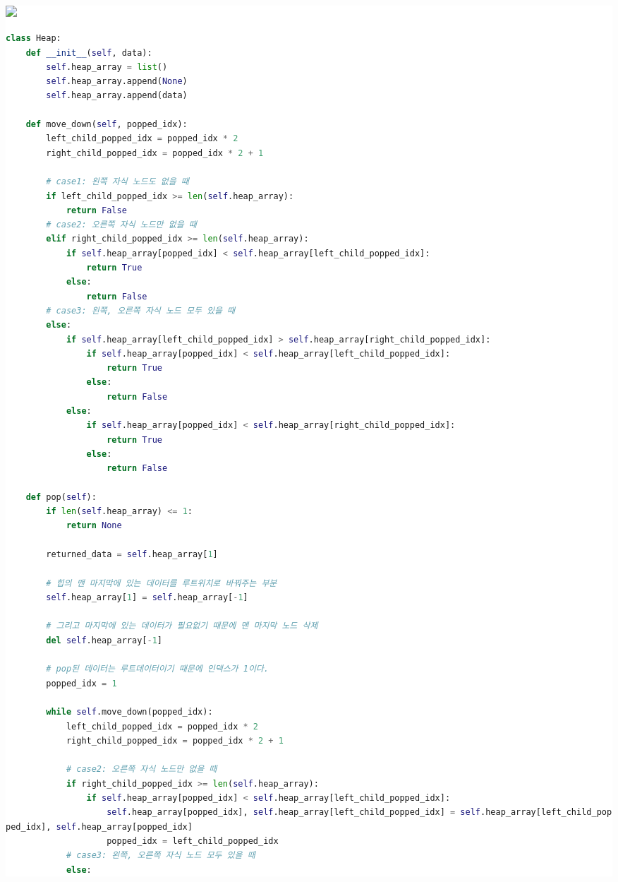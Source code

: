 <img src="https://www.fun-coding.org/00_Images/heap_insert.png">


```python
class Heap:
    def __init__(self, data):
        self.heap_array = list()
        self.heap_array.append(None)
        self.heap_array.append(data)
    
    def move_down(self, popped_idx):
        left_child_popped_idx = popped_idx * 2
        right_child_popped_idx = popped_idx * 2 + 1
        
        # case1: 왼쪽 자식 노드도 없을 때
        if left_child_popped_idx >= len(self.heap_array):
            return False
        # case2: 오른쪽 자식 노드만 없을 때
        elif right_child_popped_idx >= len(self.heap_array):
            if self.heap_array[popped_idx] < self.heap_array[left_child_popped_idx]:
                return True
            else:
                return False
        # case3: 왼쪽, 오른쪽 자식 노드 모두 있을 때
        else:
            if self.heap_array[left_child_popped_idx] > self.heap_array[right_child_popped_idx]:
                if self.heap_array[popped_idx] < self.heap_array[left_child_popped_idx]:
                    return True
                else:
                    return False
            else:
                if self.heap_array[popped_idx] < self.heap_array[right_child_popped_idx]:
                    return True
                else:
                    return False
    
    def pop(self):
        if len(self.heap_array) <= 1:
            return None
        
        returned_data = self.heap_array[1]
        
        # 힙의 맨 마지막에 있는 데이터를 루트위치로 바꿔주는 부분
        self.heap_array[1] = self.heap_array[-1]
        
        # 그리고 마지막에 있는 데이터가 필요없기 때문에 맨 마지막 노드 삭제
        del self.heap_array[-1]
        
        # pop된 데이터는 루트데이터이기 때문에 인덱스가 1이다.
        popped_idx = 1
        
        while self.move_down(popped_idx):
            left_child_popped_idx = popped_idx * 2
            right_child_popped_idx = popped_idx * 2 + 1

            # case2: 오른쪽 자식 노드만 없을 때
            if right_child_popped_idx >= len(self.heap_array):
                if self.heap_array[popped_idx] < self.heap_array[left_child_popped_idx]:
                    self.heap_array[popped_idx], self.heap_array[left_child_popped_idx] = self.heap_array[left_child_popped_idx], self.heap_array[popped_idx]
                    popped_idx = left_child_popped_idx
            # case3: 왼쪽, 오른쪽 자식 노드 모두 있을 때
            else:
```
